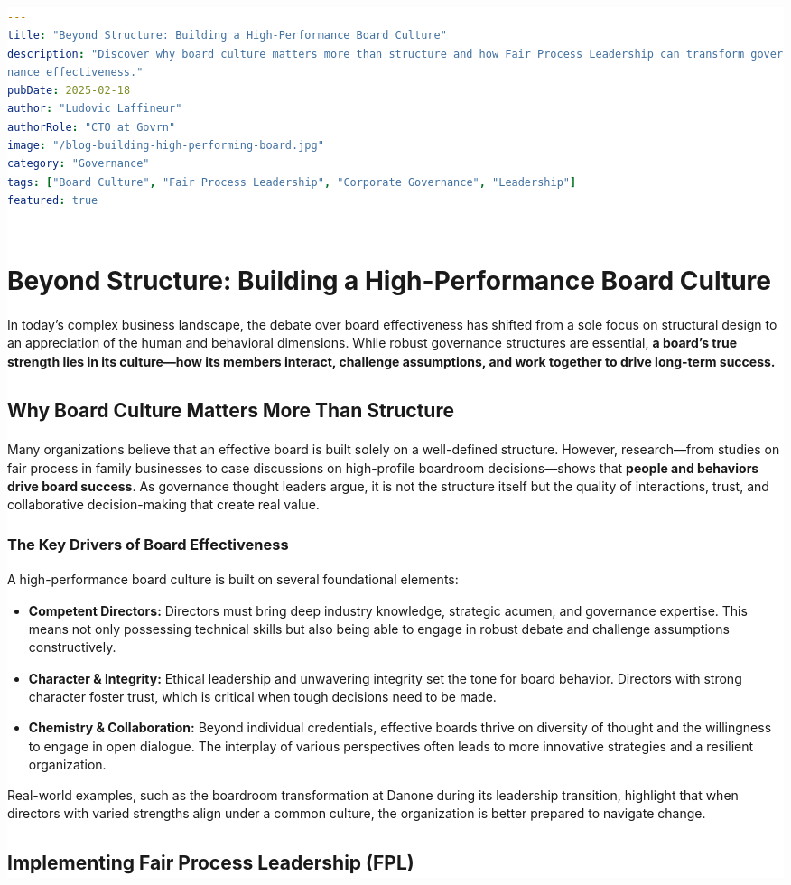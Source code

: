 ```yaml
---
title: "Beyond Structure: Building a High-Performance Board Culture"
description: "Discover why board culture matters more than structure and how Fair Process Leadership can transform governance effectiveness."
pubDate: 2025-02-18
author: "Ludovic Laffineur"
authorRole: "CTO at Govrn"
image: "/blog-building-high-performing-board.jpg"
category: "Governance"
tags: ["Board Culture", "Fair Process Leadership", "Corporate Governance", "Leadership"]
featured: true
---
```


# Beyond Structure: Building a High-Performance Board Culture

In today’s complex business landscape, the debate over board effectiveness has shifted from a sole focus on structural design to an appreciation of the human and behavioral dimensions. While robust governance structures are essential, **a board’s true strength lies in its culture—how its members interact, challenge assumptions, and work together to drive long-term success.**

## Why Board Culture Matters More Than Structure

Many organizations believe that an effective board is built solely on a well-defined structure. However, research—from studies on fair process in family businesses to case discussions on high-profile boardroom decisions—shows that **people and behaviors drive board success**. As governance thought leaders argue, it is not the structure itself but the quality of interactions, trust, and collaborative decision-making that create real value.

### The Key Drivers of Board Effectiveness

A high-performance board culture is built on several foundational elements:

- **Competent Directors:** Directors must bring deep industry knowledge, strategic acumen, and governance expertise. This means not only possessing technical skills but also being able to engage in robust debate and challenge assumptions constructively.
  
- **Character & Integrity:** Ethical leadership and unwavering integrity set the tone for board behavior. Directors with strong character foster trust, which is critical when tough decisions need to be made.
  
- **Chemistry & Collaboration:** Beyond individual credentials, effective boards thrive on diversity of thought and the willingness to engage in open dialogue. The interplay of various perspectives often leads to more innovative strategies and a resilient organization.

Real-world examples, such as the boardroom transformation at Danone during its leadership transition, highlight that when directors with varied strengths align under a common culture, the organization is better prepared to navigate change.

## Implementing Fair Process Leadership (FPL)
